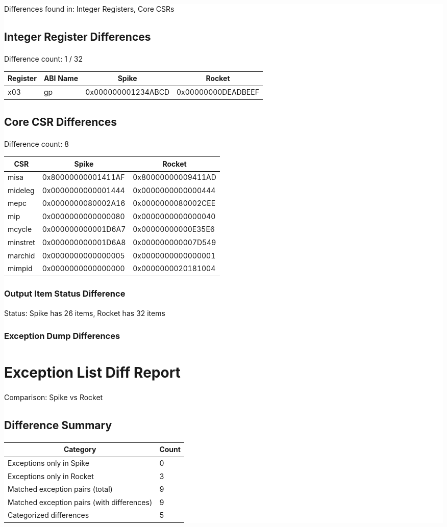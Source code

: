 Differences found in: Integer Registers, Core CSRs

## Integer Register Differences

Difference count: 1 / 32

| Register | ABI Name | Spike | Rocket |
|----------|----------|------|------|
| x03 | gp | 0x000000001234ABCD | 0x00000000DEADBEEF |

## Core CSR Differences

Difference count: 8

| CSR | Spike | Rocket |
|-----|------|------|
| misa | 0x80000000001411AF | 0x80000000009411AD |
| mideleg | 0x0000000000001444 | 0x0000000000000444 |
| mepc | 0x0000000080002A16 | 0x0000000080002CEE |
| mip | 0x0000000000000080 | 0x0000000000000040 |
| mcycle | 0x000000000001D6A7 | 0x00000000000E35E6 |
| minstret | 0x000000000001D6A8 | 0x000000000007D549 |
| marchid | 0x0000000000000005 | 0x0000000000000001 |
| mimpid | 0x0000000000000000 | 0x0000000020181004 |



### Output Item Status Difference

Status: Spike has 26 items, Rocket has 32 items

### Exception Dump Differences

# Exception List Diff Report

Comparison: Spike vs Rocket

## Difference Summary

| Category | Count |
|----------|-------|
| Exceptions only in Spike | 0 |
| Exceptions only in Rocket | 3 |
| Matched exception pairs (total) | 9 |
| Matched exception pairs (with differences) | 9 |
| Categorized differences | 5 |
